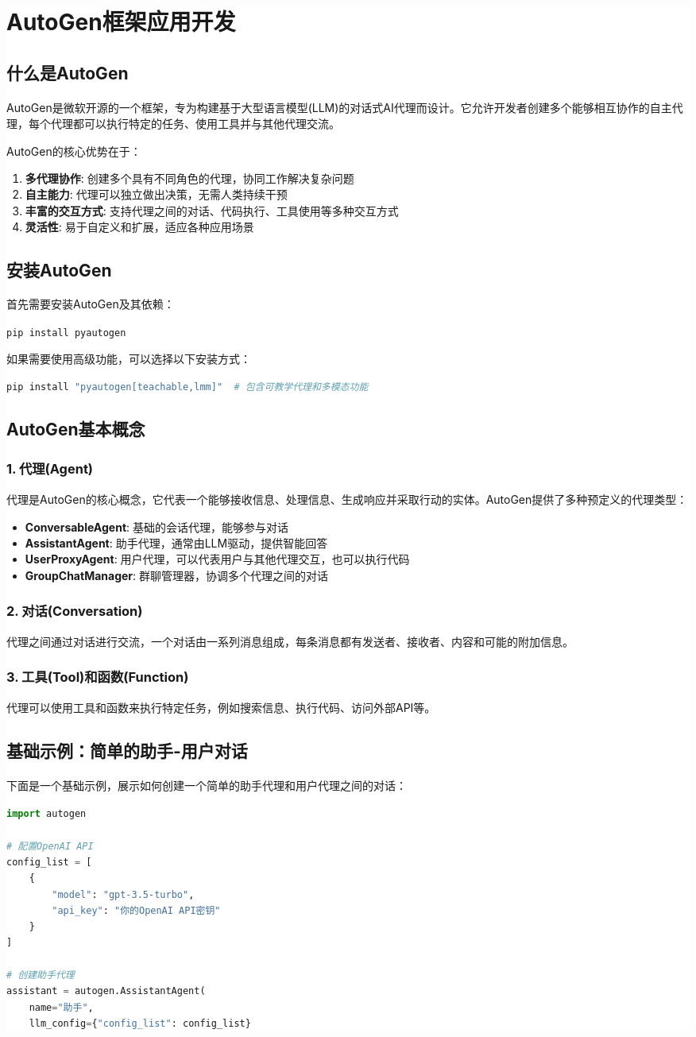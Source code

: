 # AutoGen框架应用开发

## 什么是AutoGen

AutoGen是微软开源的一个框架，专为构建基于大型语言模型(LLM)的对话式AI代理而设计。它允许开发者创建多个能够相互协作的自主代理，每个代理都可以执行特定的任务、使用工具并与其他代理交流。

AutoGen的核心优势在于：

1. **多代理协作**: 创建多个具有不同角色的代理，协同工作解决复杂问题
2. **自主能力**: 代理可以独立做出决策，无需人类持续干预
3. **丰富的交互方式**: 支持代理之间的对话、代码执行、工具使用等多种交互方式
4. **灵活性**: 易于自定义和扩展，适应各种应用场景

## 安装AutoGen

首先需要安装AutoGen及其依赖：

```bash
pip install pyautogen
```

如果需要使用高级功能，可以选择以下安装方式：

```bash
pip install "pyautogen[teachable,lmm]"  # 包含可教学代理和多模态功能
```

## AutoGen基本概念

### 1. 代理(Agent)

代理是AutoGen的核心概念，它代表一个能够接收信息、处理信息、生成响应并采取行动的实体。AutoGen提供了多种预定义的代理类型：

- **ConversableAgent**: 基础的会话代理，能够参与对话
- **AssistantAgent**: 助手代理，通常由LLM驱动，提供智能回答
- **UserProxyAgent**: 用户代理，可以代表用户与其他代理交互，也可以执行代码
- **GroupChatManager**: 群聊管理器，协调多个代理之间的对话

### 2. 对话(Conversation)

代理之间通过对话进行交流，一个对话由一系列消息组成，每条消息都有发送者、接收者、内容和可能的附加信息。

### 3. 工具(Tool)和函数(Function)

代理可以使用工具和函数来执行特定任务，例如搜索信息、执行代码、访问外部API等。

## 基础示例：简单的助手-用户对话

下面是一个基础示例，展示如何创建一个简单的助手代理和用户代理之间的对话：

```python
import autogen

# 配置OpenAI API
config_list = [
    {
        "model": "gpt-3.5-turbo",
        "api_key": "你的OpenAI API密钥"
    }
]

# 创建助手代理
assistant = autogen.AssistantAgent(
    name="助手",
    llm_config={"config_list": config_list}
```